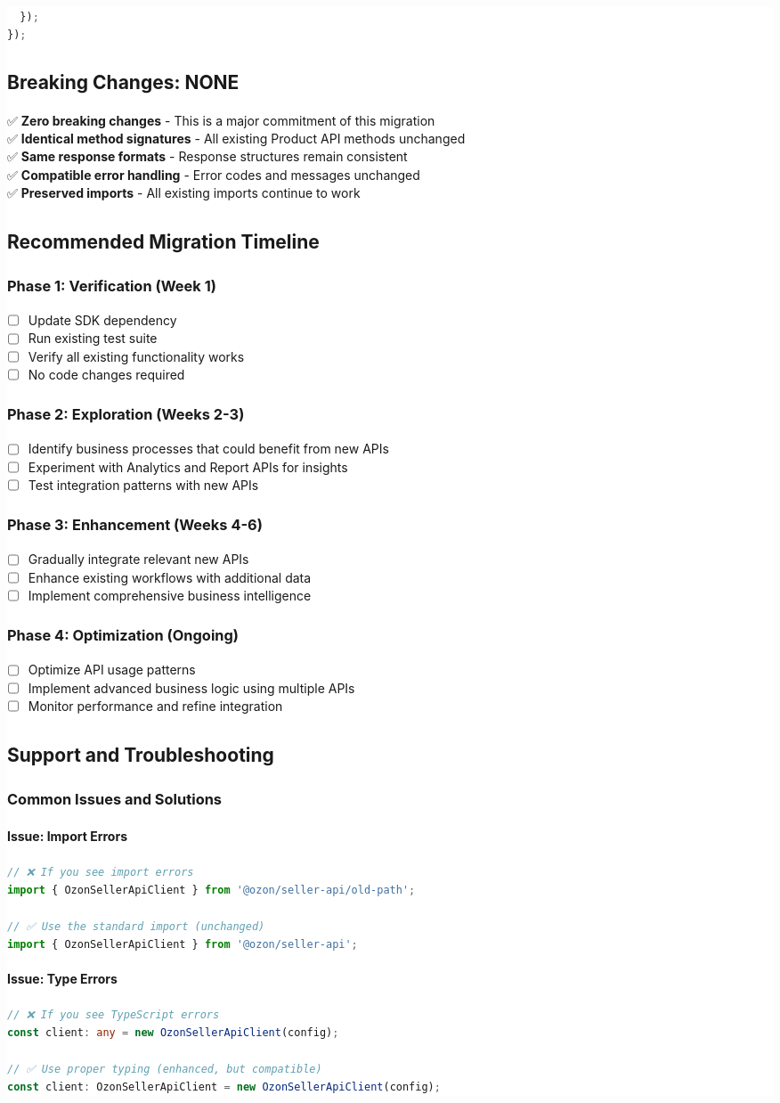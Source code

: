 ```typescript
  });
});
```

## Breaking Changes: NONE

✅ **Zero breaking changes** - This is a major commitment of this migration  
✅ **Identical method signatures** - All existing Product API methods unchanged  
✅ **Same response formats** - Response structures remain consistent  
✅ **Compatible error handling** - Error codes and messages unchanged  
✅ **Preserved imports** - All existing imports continue to work  

## Recommended Migration Timeline

### Phase 1: Verification (Week 1)
- [ ] Update SDK dependency
- [ ] Run existing test suite
- [ ] Verify all existing functionality works
- [ ] No code changes required

### Phase 2: Exploration (Weeks 2-3)
- [ ] Identify business processes that could benefit from new APIs
- [ ] Experiment with Analytics and Report APIs for insights
- [ ] Test integration patterns with new APIs

### Phase 3: Enhancement (Weeks 4-6)
- [ ] Gradually integrate relevant new APIs
- [ ] Enhance existing workflows with additional data
- [ ] Implement comprehensive business intelligence

### Phase 4: Optimization (Ongoing)
- [ ] Optimize API usage patterns
- [ ] Implement advanced business logic using multiple APIs
- [ ] Monitor performance and refine integration

## Support and Troubleshooting

### Common Issues and Solutions

#### Issue: Import Errors
```typescript
// ❌ If you see import errors
import { OzonSellerApiClient } from '@ozon/seller-api/old-path';

// ✅ Use the standard import (unchanged)
import { OzonSellerApiClient } from '@ozon/seller-api';
```

#### Issue: Type Errors
```typescript
// ❌ If you see TypeScript errors
const client: any = new OzonSellerApiClient(config);

// ✅ Use proper typing (enhanced, but compatible)
const client: OzonSellerApiClient = new OzonSellerApiClient(config);
```
